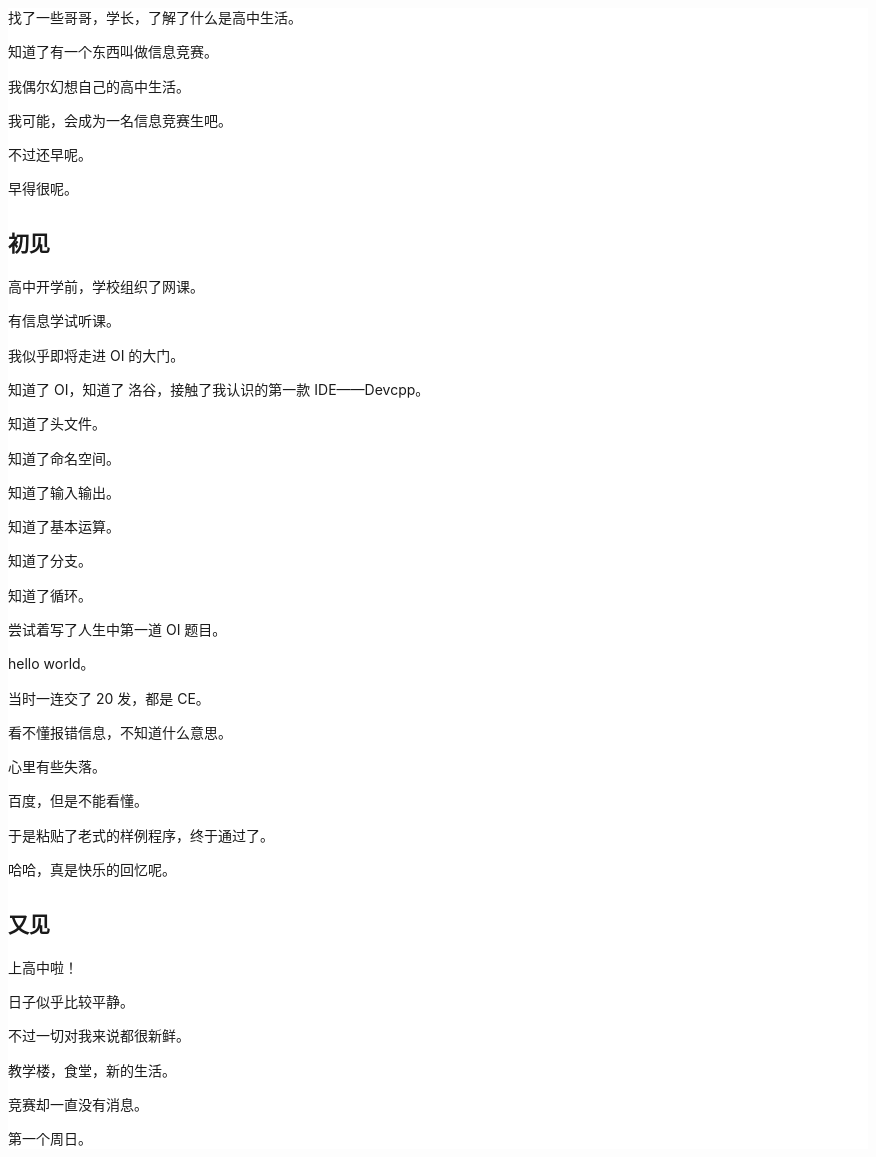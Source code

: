 找了一些哥哥，学长，了解了什么是高中生活。

知道了有一个东西叫做信息竞赛。

我偶尔幻想自己的高中生活。

我可能，会成为一名信息竞赛生吧。

 不过还早呢。

早得很呢。

## 初见

高中开学前，学校组织了网课。

有信息学试听课。

我似乎即将走进 OI 的大门。

知道了 OI，知道了 洛谷，接触了我认识的第一款 IDE——Devcpp。

知道了头文件。

知道了命名空间。

知道了输入输出。

知道了基本运算。

知道了分支。

知道了循环。

尝试着写了人生中第一道 OI 题目。

hello world。

当时一连交了 20 发，都是 CE。

看不懂报错信息，不知道什么意思。

心里有些失落。

百度，但是不能看懂。

于是粘贴了老式的样例程序，终于通过了。

哈哈，真是快乐的回忆呢。

## 又见

上高中啦！

日子似乎比较平静。

不过一切对我来说都很新鲜。

教学楼，食堂，新的生活。

竞赛却一直没有消息。

第一个周日。
